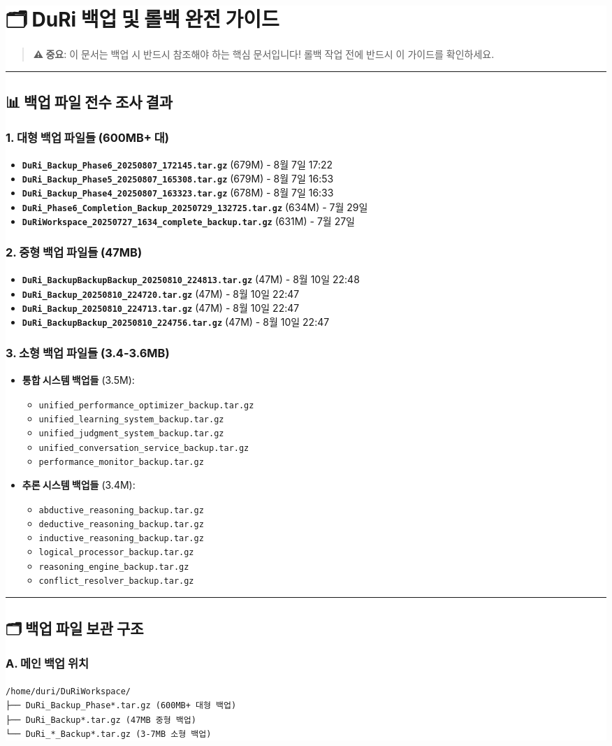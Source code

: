 # 🗂️ DuRi 백업 및 롤백 완전 가이드

> **⚠️ 중요**: 이 문서는 백업 시 반드시 참조해야 하는 핵심 문서입니다!
> 롤백 작업 전에 반드시 이 가이드를 확인하세요.

---

## 📊 백업 파일 전수 조사 결과

### **1. 대형 백업 파일들 (600MB+ 대)**
- **`DuRi_Backup_Phase6_20250807_172145.tar.gz`** (679M) - 8월 7일 17:22
- **`DuRi_Backup_Phase5_20250807_165308.tar.gz`** (679M) - 8월 7일 16:53  
- **`DuRi_Backup_Phase4_20250807_163323.tar.gz`** (678M) - 8월 7일 16:33
- **`DuRi_Phase6_Completion_Backup_20250729_132725.tar.gz`** (634M) - 7월 29일
- **`DuRiWorkspace_20250727_1634_complete_backup.tar.gz`** (631M) - 7월 27일

### **2. 중형 백업 파일들 (47MB)**
- **`DuRi_BackupBackupBackup_20250810_224813.tar.gz`** (47M) - 8월 10일 22:48
- **`DuRi_Backup_20250810_224720.tar.gz`** (47M) - 8월 10일 22:47
- **`DuRi_Backup_20250810_224713.tar.gz`** (47M) - 8월 10일 22:47
- **`DuRi_BackupBackup_20250810_224756.tar.gz`** (47M) - 8월 10일 22:47

### **3. 소형 백업 파일들 (3.4-3.6MB)**
- **통합 시스템 백업들** (3.5M):
  - `unified_performance_optimizer_backup.tar.gz`
  - `unified_learning_system_backup.tar.gz`
  - `unified_judgment_system_backup.tar.gz`
  - `unified_conversation_service_backup.tar.gz`
  - `performance_monitor_backup.tar.gz`

- **추론 시스템 백업들** (3.4M):
  - `abductive_reasoning_backup.tar.gz`
  - `deductive_reasoning_backup.tar.gz`
  - `inductive_reasoning_backup.tar.gz`
  - `logical_processor_backup.tar.gz`
  - `reasoning_engine_backup.tar.gz`
  - `conflict_resolver_backup.tar.gz`

---

## 🗂️ 백업 파일 보관 구조

### **A. 메인 백업 위치**
```
/home/duri/DuRiWorkspace/
├── DuRi_Backup_Phase*.tar.gz (600MB+ 대형 백업)
├── DuRi_Backup*.tar.gz (47MB 중형 백업)
└── DuRi_*_Backup*.tar.gz (3-7MB 소형 백업)
```
